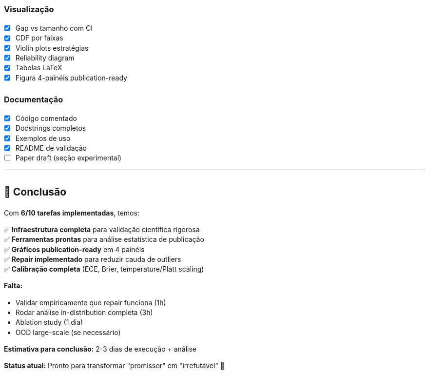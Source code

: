 ### Visualização
- [x] Gap vs tamanho com CI
- [x] CDF por faixas
- [x] Violin plots estratégias
- [x] Reliability diagram
- [x] Tabelas LaTeX
- [x] Figura 4-painéis publication-ready

### Documentação
- [x] Código comentado
- [x] Docstrings completos
- [x] Exemplos de uso
- [x] README de validação
- [ ] Paper draft (seção experimental)

---

## 🚀 Conclusão

Com **6/10 tarefas implementadas**, temos:

✅ **Infraestrutura completa** para validação científica rigorosa  
✅ **Ferramentas prontas** para análise estatística de publicação  
✅ **Gráficos publication-ready** em 4 painéis  
✅ **Repair implementado** para reduzir cauda de outliers  
✅ **Calibração completa** (ECE, Brier, temperature/Platt scaling)  

**Falta:**
- Validar empiricamente que repair funciona (1h)
- Rodar análise in-distribution completa (3h)
- Ablation study (1 dia)
- OOD large-scale (se necessário)

**Estimativa para conclusão:** 2-3 dias de execução + análise

**Status atual:** Pronto para transformar "promissor" em "irrefutável" 🎯
